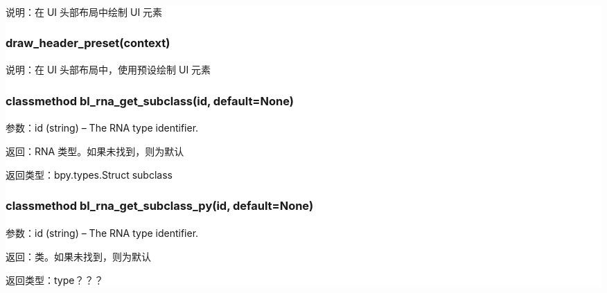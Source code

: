 说明：在 UI 头部布局中绘制 UI 元素

### draw_header_preset(context)

说明：在 UI 头部布局中，使用预设绘制 UI 元素

### classmethod bl_rna_get_subclass(id, default=None)

参数：id (string) – The RNA type identifier.

返回：RNA 类型。如果未找到，则为默认

返回类型：bpy.types.Struct subclass

### classmethod bl_rna_get_subclass_py(id, default=None)

参数：id (string) – The RNA type identifier.

返回：类。如果未找到，则为默认

返回类型：type？？？
